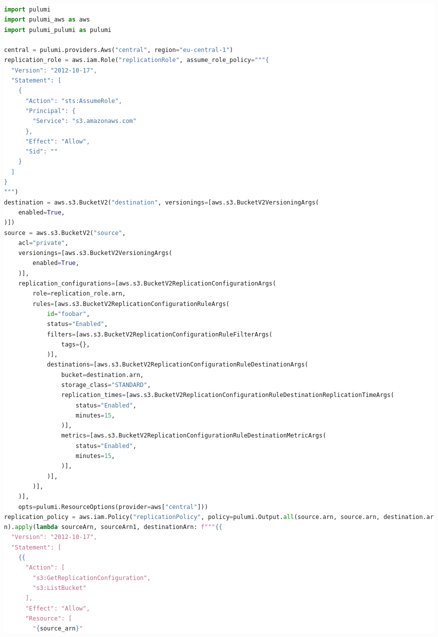 ```python
import pulumi
import pulumi_aws as aws
import pulumi_pulumi as pulumi

central = pulumi.providers.Aws("central", region="eu-central-1")
replication_role = aws.iam.Role("replicationRole", assume_role_policy="""{
  "Version": "2012-10-17",
  "Statement": [
    {
      "Action": "sts:AssumeRole",
      "Principal": {
        "Service": "s3.amazonaws.com"
      },
      "Effect": "Allow",
      "Sid": ""
    }
  ]
}
""")
destination = aws.s3.BucketV2("destination", versionings=[aws.s3.BucketV2VersioningArgs(
    enabled=True,
)])
source = aws.s3.BucketV2("source",
    acl="private",
    versionings=[aws.s3.BucketV2VersioningArgs(
        enabled=True,
    )],
    replication_configurations=[aws.s3.BucketV2ReplicationConfigurationArgs(
        role=replication_role.arn,
        rules=[aws.s3.BucketV2ReplicationConfigurationRuleArgs(
            id="foobar",
            status="Enabled",
            filters=[aws.s3.BucketV2ReplicationConfigurationRuleFilterArgs(
                tags={},
            )],
            destinations=[aws.s3.BucketV2ReplicationConfigurationRuleDestinationArgs(
                bucket=destination.arn,
                storage_class="STANDARD",
                replication_times=[aws.s3.BucketV2ReplicationConfigurationRuleDestinationReplicationTimeArgs(
                    status="Enabled",
                    minutes=15,
                )],
                metrics=[aws.s3.BucketV2ReplicationConfigurationRuleDestinationMetricArgs(
                    status="Enabled",
                    minutes=15,
                )],
            )],
        )],
    )],
    opts=pulumi.ResourceOptions(provider=aws["central"]))
replication_policy = aws.iam.Policy("replicationPolicy", policy=pulumi.Output.all(source.arn, source.arn, destination.arn).apply(lambda sourceArn, sourceArn1, destinationArn: f"""{{
  "Version": "2012-10-17",
  "Statement": [
    {{
      "Action": [
        "s3:GetReplicationConfiguration",
        "s3:ListBucket"
      ],
      "Effect": "Allow",
      "Resource": [
        "{source_arn}"
```
